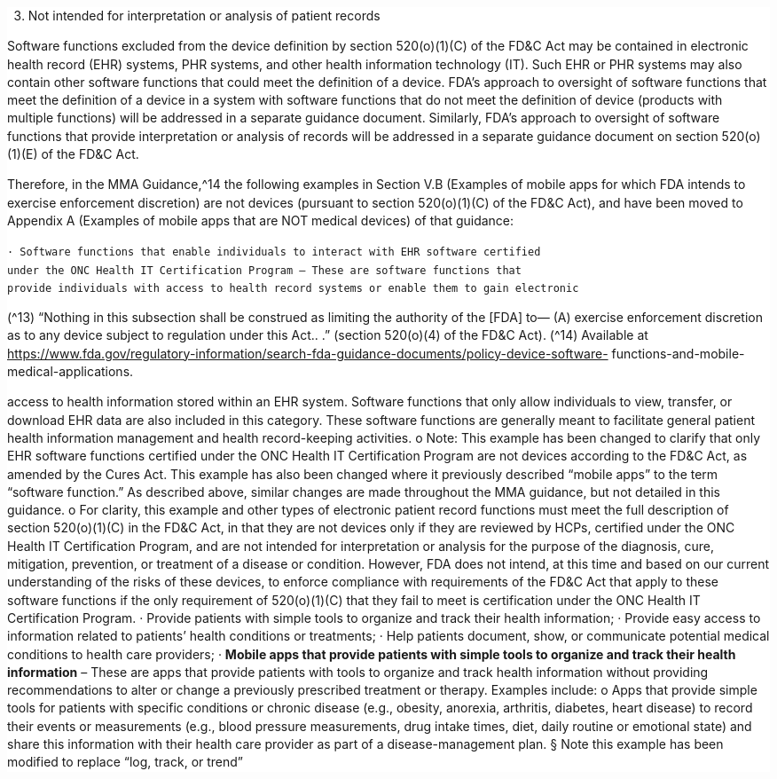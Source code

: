 3. Not intended for interpretation or analysis of patient records

Software functions excluded from the device definition by section 520(o)(1)(C) of the FD&C
Act may be contained in electronic health record (EHR) systems, PHR systems, and other health
information technology (IT). Such EHR or PHR systems may also contain other software
functions that could meet the definition of a device. FDA’s approach to oversight of software
functions that meet the definition of a device in a system with software functions that do not
meet the definition of device (products with multiple functions) will be addressed in a separate
guidance document. Similarly, FDA’s approach to oversight of software functions that provide
interpretation or analysis of records will be addressed in a separate guidance document on
section 520(o)(1)(E) of the FD&C Act.

Therefore, in the MMA Guidance,^14 the following examples in Section V.B (Examples of mobile
apps for which FDA intends to exercise enforcement discretion) are not devices (pursuant to
section 520(o)(1)(C) of the FD&C Act), and have been moved to Appendix A (Examples of
mobile apps that are NOT medical devices) of that guidance:

```
· Software functions that enable individuals to interact with EHR software certified
under the ONC Health IT Certification Program – These are software functions that
provide individuals with access to health record systems or enable them to gain electronic
```
(^13) “Nothing in this subsection shall be construed as limiting the authority of the [FDA] to— (A) exercise
enforcement discretion as to any device subject to regulation under this Act.. .” (section 520(o)(4) of the FD&C
Act).
(^14) Available at https://www.fda.gov/regulatory-information/search-fda-guidance-documents/policy-device-software-
functions-and-mobile-medical-applications.


access to health information stored within an EHR system. Software functions that only
allow individuals to view, transfer, or download EHR data are also included in this
category. These software functions are generally meant to facilitate general patient health
information management and health record-keeping activities.
o Note: This example has been changed to clarify that only EHR software functions
certified under the ONC Health IT Certification Program are not devices
according to the FD&C Act, as amended by the Cures Act. This example has also
been changed where it previously described “mobile apps” to the term “software
function.” As described above, similar changes are made throughout the MMA
guidance, but not detailed in this guidance.
o For clarity, this example and other types of electronic patient record functions
must meet the full description of section 520(o)(1)(C) in the FD&C Act, in that
they are not devices only if they are reviewed by HCPs, certified under the ONC
Health IT Certification Program, and are not intended for interpretation or
analysis for the purpose of the diagnosis, cure, mitigation, prevention, or
treatment of a disease or condition. However, FDA does not intend, at this time
and based on our current understanding of the risks of these devices, to enforce
compliance with requirements of the FD&C Act that apply to these software
functions if the only requirement of 520(o)(1)(C) that they fail to meet is
certification under the ONC Health IT Certification Program.
· Provide patients with simple tools to organize and track their health information;
· Provide easy access to information related to patients’ health conditions or treatments;
· Help patients document, show, or communicate potential medical conditions to health
care providers;
· **Mobile apps that provide patients with simple tools to organize and track their
health information** – These are apps that provide patients with tools to organize and
track health information without providing recommendations to alter or change a
previously prescribed treatment or therapy. Examples include:
o Apps that provide simple tools for patients with specific conditions or chronic
disease (e.g., obesity, anorexia, arthritis, diabetes, heart disease) to record
their events or measurements (e.g., blood pressure measurements, drug intake
times, diet, daily routine or emotional state) and share this information with
their health care provider as part of a disease-management plan.
§ Note this example has been modified to replace “log, track, or trend”